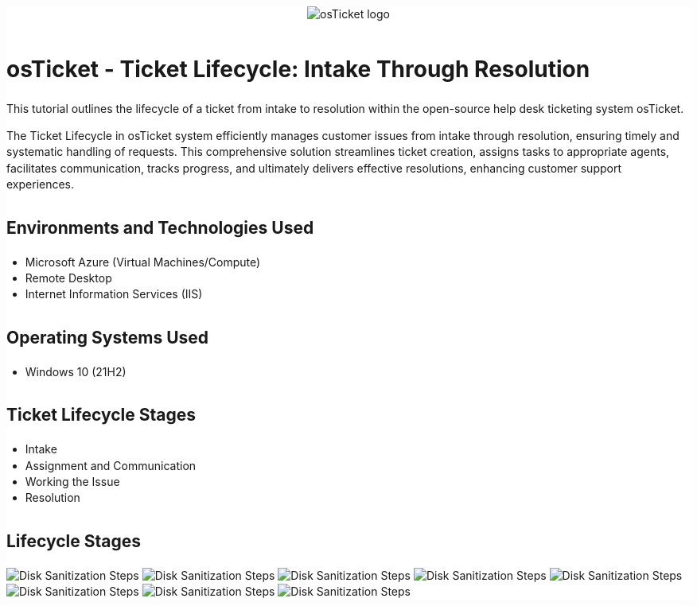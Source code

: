 <p align="center">
<img src="https://i.imgur.com/Clzj7Xs.png" alt="osTicket logo"/>
</p>

<h1>osTicket - Ticket Lifecycle: Intake Through Resolution</h1>
This tutorial outlines the lifecycle of a ticket from intake to resolution within the open-source help desk ticketing system osTicket.<br />


<p>

The Ticket Lifecycle in osTicket system efficiently manages customer issues from intake through resolution, ensuring timely and systematic handling of requests. This comprehensive solution streamlines ticket creation, assigns tasks to appropriate agents, facilitates communication, tracks progress, and ultimately delivers effective resolutions, enhancing customer support experiences.

</p>


<h2>Environments and Technologies Used</h2>

- Microsoft Azure (Virtual Machines/Compute)
- Remote Desktop
- Internet Information Services (IIS)

<h2>Operating Systems Used </h2>

- Windows 10</b> (21H2)

<h2>Ticket Lifecycle Stages</h2>

- Intake
- Assignment and Communication
- Working the Issue
- Resolution

<h2>Lifecycle Stages</h2>

<p>
<img src="https://i.imgur.com/J2jjrhk.png" height="80%" width="80%" alt="Disk Sanitization Steps"/>


<img src="https://i.imgur.com/Xt2cX0y.png" height="80%" width="80%" alt="Disk Sanitization Steps"/>

<img src="https://i.imgur.com/EU7qyDe.png" height="80%" width="80%" alt="Disk Sanitization Steps"/>

<img src="https://i.imgur.com/bd9WjWm.png" height="80%" width="80%" alt="Disk Sanitization Steps"/>

<img src="https://i.imgur.com/s20z6c9.png" height="80%" width="80%" alt="Disk Sanitization Steps"/>

<img src="https://i.imgur.com/YchLxcP.png" height="80%" width="80%" alt="Disk Sanitization Steps"/>

<img src="https://i.imgur.com/LgCLtVu.png" height="80%" width="80%" alt="Disk Sanitization Steps"/>

<img src="https://i.imgur.com/pAWNlUp.png" height="80%" width="80%" alt="Disk Sanitization Steps"/>
